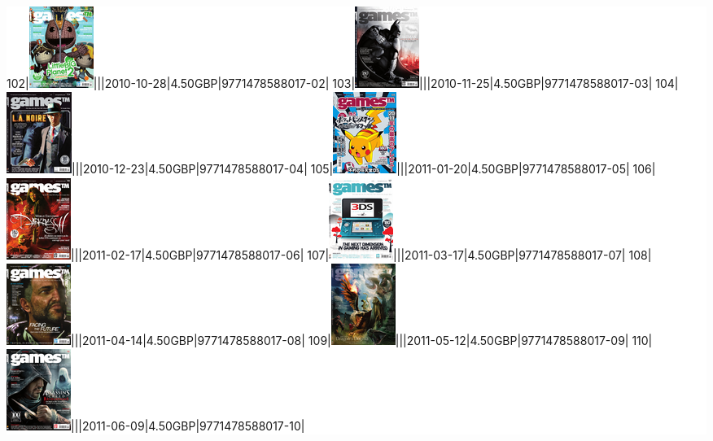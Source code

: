 102|![102](gamestm/102.png)|||2010-10-28|4.50GBP|9771478588017-02|
103|![103](gamestm/103.png)|||2010-11-25|4.50GBP|9771478588017-03|
104|![104](gamestm/104.png)|||2010-12-23|4.50GBP|9771478588017-04|
105|![105](gamestm/105.png)|||2011-01-20|4.50GBP|9771478588017-05|
106|![106](gamestm/106.png)|||2011-02-17|4.50GBP|9771478588017-06|
107|![107](gamestm/107.png)|||2011-03-17|4.50GBP|9771478588017-07|
108|![108](gamestm/108.png)|||2011-04-14|4.50GBP|9771478588017-08|
109|![109](gamestm/109.png)|||2011-05-12|4.50GBP|9771478588017-09|
110|![110](gamestm/110.png)|||2011-06-09|4.50GBP|9771478588017-10|